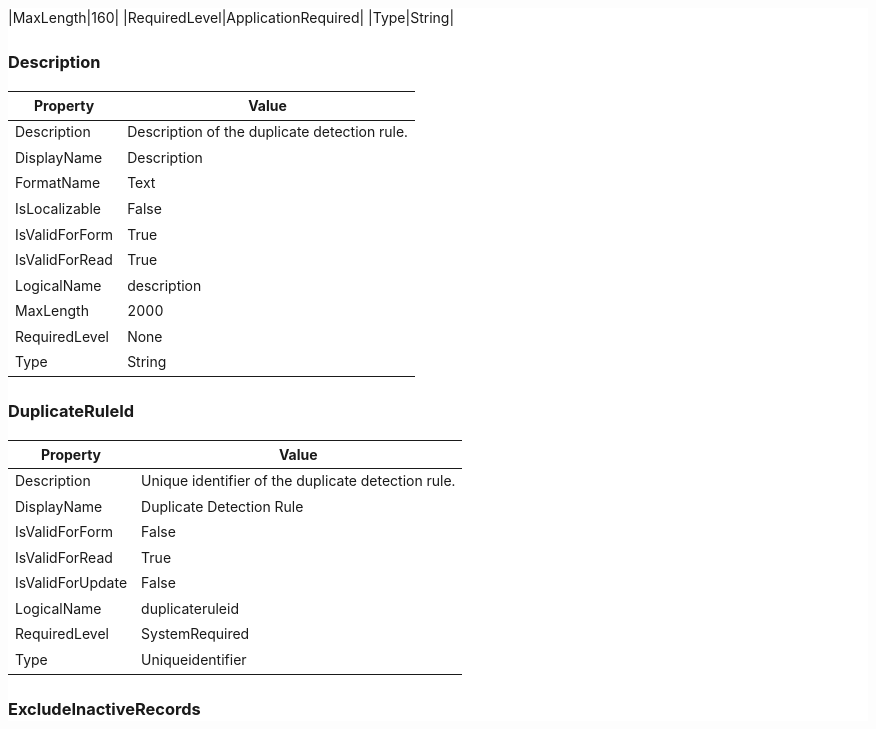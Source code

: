 |MaxLength|160|
|RequiredLevel|ApplicationRequired|
|Type|String|


### <a name="BKMK_Description"></a> Description

|Property|Value|
|--------|-----|
|Description|Description of the duplicate detection rule.|
|DisplayName|Description|
|FormatName|Text|
|IsLocalizable|False|
|IsValidForForm|True|
|IsValidForRead|True|
|LogicalName|description|
|MaxLength|2000|
|RequiredLevel|None|
|Type|String|


### <a name="BKMK_DuplicateRuleId"></a> DuplicateRuleId

|Property|Value|
|--------|-----|
|Description|Unique identifier of the duplicate detection rule.|
|DisplayName|Duplicate Detection Rule|
|IsValidForForm|False|
|IsValidForRead|True|
|IsValidForUpdate|False|
|LogicalName|duplicateruleid|
|RequiredLevel|SystemRequired|
|Type|Uniqueidentifier|


### <a name="BKMK_ExcludeInactiveRecords"></a> ExcludeInactiveRecords
